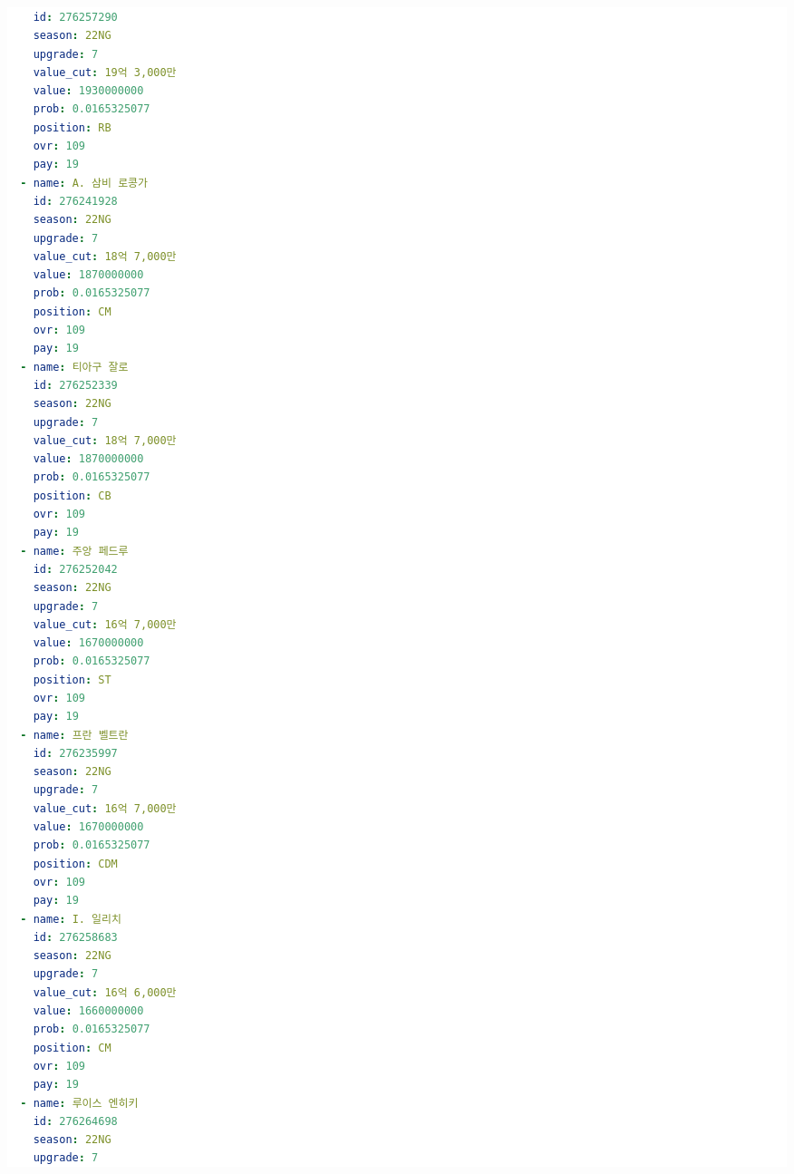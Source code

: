 ```yaml
    id: 276257290
    season: 22NG
    upgrade: 7
    value_cut: 19억 3,000만
    value: 1930000000
    prob: 0.0165325077
    position: RB
    ovr: 109
    pay: 19
  - name: A. 삼비 로콩가
    id: 276241928
    season: 22NG
    upgrade: 7
    value_cut: 18억 7,000만
    value: 1870000000
    prob: 0.0165325077
    position: CM
    ovr: 109
    pay: 19
  - name: 티아구 잘로
    id: 276252339
    season: 22NG
    upgrade: 7
    value_cut: 18억 7,000만
    value: 1870000000
    prob: 0.0165325077
    position: CB
    ovr: 109
    pay: 19
  - name: 주앙 페드루
    id: 276252042
    season: 22NG
    upgrade: 7
    value_cut: 16억 7,000만
    value: 1670000000
    prob: 0.0165325077
    position: ST
    ovr: 109
    pay: 19
  - name: 프란 벨트란
    id: 276235997
    season: 22NG
    upgrade: 7
    value_cut: 16억 7,000만
    value: 1670000000
    prob: 0.0165325077
    position: CDM
    ovr: 109
    pay: 19
  - name: I. 일리치
    id: 276258683
    season: 22NG
    upgrade: 7
    value_cut: 16억 6,000만
    value: 1660000000
    prob: 0.0165325077
    position: CM
    ovr: 109
    pay: 19
  - name: 루이스 엔히키
    id: 276264698
    season: 22NG
    upgrade: 7
```